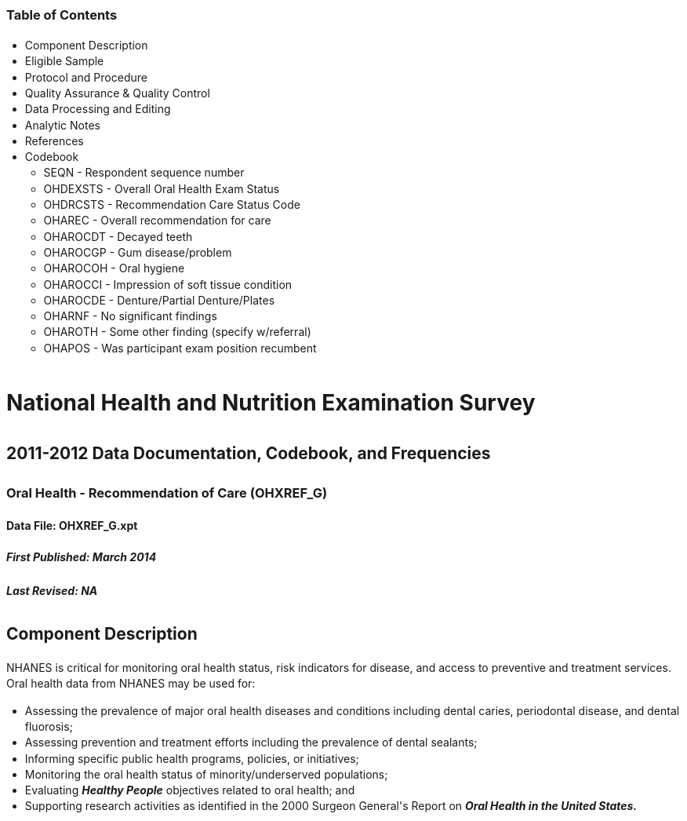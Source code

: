 ### Table of Contents

  * Component Description
  * Eligible Sample
  * Protocol and Procedure
  * Quality Assurance & Quality Control
  * Data Processing and Editing
  * Analytic Notes
  * References
  * Codebook
    * SEQN - Respondent sequence number
    * OHDEXSTS - Overall Oral Health Exam Status
    * OHDRCSTS - Recommendation Care Status Code
    * OHAREC - Overall recommendation for care
    * OHAROCDT - Decayed teeth
    * OHAROCGP - Gum disease/problem
    * OHAROCOH - Oral hygiene
    * OHAROCCI - Impression of soft tissue condition
    * OHAROCDE - Denture/Partial Denture/Plates
    * OHARNF - No significant findings
    * OHAROTH - Some other finding (specify w/referral)
    * OHAPOS - Was participant exam position recumbent

# National Health and Nutrition Examination Survey

## 2011-2012 Data Documentation, Codebook, and Frequencies

### Oral Health - Recommendation of Care (OHXREF_G)

####  Data File: OHXREF_G.xpt

##### First Published: March 2014

##### Last Revised: NA

## Component Description

NHANES is critical for monitoring oral health status, risk indicators for
disease, and access to preventive and treatment services. Oral health data
from NHANES may be used for:

  * Assessing the prevalence of major oral health diseases and conditions including dental caries, periodontal disease, and dental fluorosis; 
  * Assessing prevention and treatment efforts including the prevalence of dental sealants;
  * Informing specific public health programs, policies, or initiatives;
  * Monitoring the oral health status of minority/underserved populations; 
  * Evaluating **_Healthy People_** objectives related to oral health; and 
  * Supporting research activities as identified in the 2000 Surgeon General's Report on **_Oral Health in the United States._**
